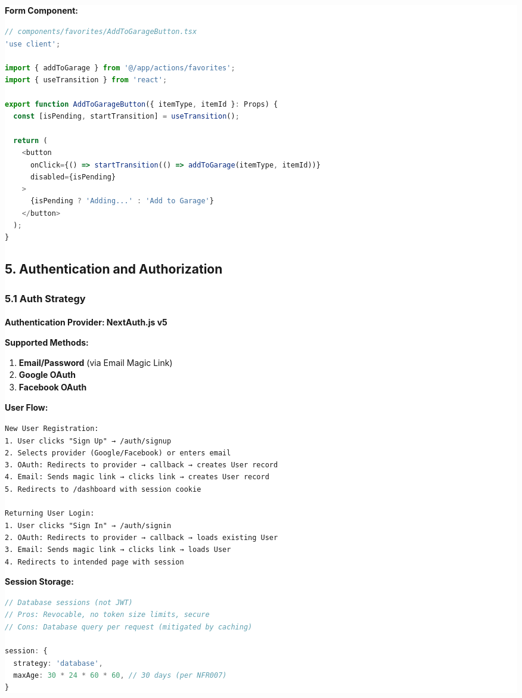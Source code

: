 **Form Component:**

```typescript
// components/favorites/AddToGarageButton.tsx
'use client';

import { addToGarage } from '@/app/actions/favorites';
import { useTransition } from 'react';

export function AddToGarageButton({ itemType, itemId }: Props) {
  const [isPending, startTransition] = useTransition();

  return (
    <button
      onClick={() => startTransition(() => addToGarage(itemType, itemId))}
      disabled={isPending}
    >
      {isPending ? 'Adding...' : 'Add to Garage'}
    </button>
  );
}
```

## 5. Authentication and Authorization

### 5.1 Auth Strategy

**Authentication Provider: NextAuth.js v5**

**Supported Methods:**
1. **Email/Password** (via Email Magic Link)
2. **Google OAuth**
3. **Facebook OAuth**

**User Flow:**

```
New User Registration:
1. User clicks "Sign Up" → /auth/signup
2. Selects provider (Google/Facebook) or enters email
3. OAuth: Redirects to provider → callback → creates User record
4. Email: Sends magic link → clicks link → creates User record
5. Redirects to /dashboard with session cookie

Returning User Login:
1. User clicks "Sign In" → /auth/signin
2. OAuth: Redirects to provider → callback → loads existing User
3. Email: Sends magic link → clicks link → loads User
4. Redirects to intended page with session
```

**Session Storage:**

```typescript
// Database sessions (not JWT)
// Pros: Revocable, no token size limits, secure
// Cons: Database query per request (mitigated by caching)

session: {
  strategy: 'database',
  maxAge: 30 * 24 * 60 * 60, // 30 days (per NFR007)
}
```
